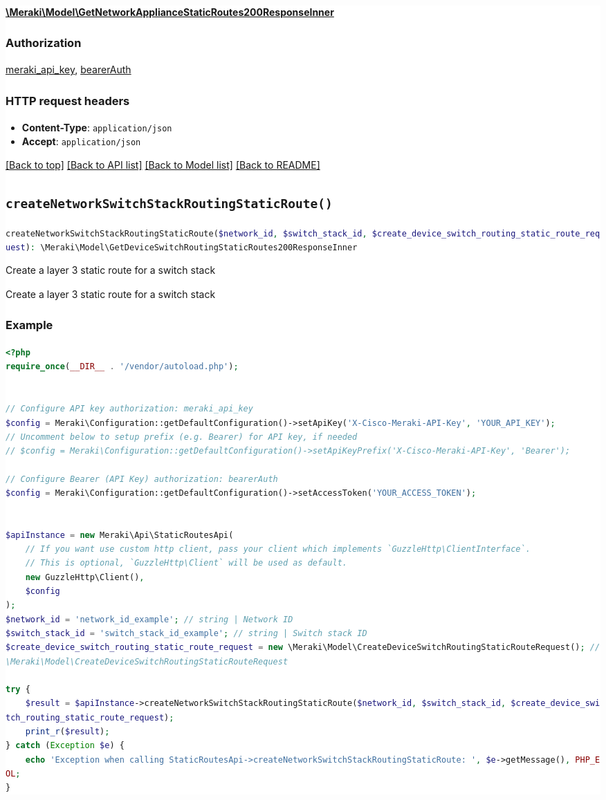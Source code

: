[**\Meraki\Model\GetNetworkApplianceStaticRoutes200ResponseInner**](../Model/GetNetworkApplianceStaticRoutes200ResponseInner.md)

### Authorization

[meraki_api_key](../../README.md#meraki_api_key), [bearerAuth](../../README.md#bearerAuth)

### HTTP request headers

- **Content-Type**: `application/json`
- **Accept**: `application/json`

[[Back to top]](#) [[Back to API list]](../../README.md#endpoints)
[[Back to Model list]](../../README.md#models)
[[Back to README]](../../README.md)

## `createNetworkSwitchStackRoutingStaticRoute()`

```php
createNetworkSwitchStackRoutingStaticRoute($network_id, $switch_stack_id, $create_device_switch_routing_static_route_request): \Meraki\Model\GetDeviceSwitchRoutingStaticRoutes200ResponseInner
```

Create a layer 3 static route for a switch stack

Create a layer 3 static route for a switch stack

### Example

```php
<?php
require_once(__DIR__ . '/vendor/autoload.php');


// Configure API key authorization: meraki_api_key
$config = Meraki\Configuration::getDefaultConfiguration()->setApiKey('X-Cisco-Meraki-API-Key', 'YOUR_API_KEY');
// Uncomment below to setup prefix (e.g. Bearer) for API key, if needed
// $config = Meraki\Configuration::getDefaultConfiguration()->setApiKeyPrefix('X-Cisco-Meraki-API-Key', 'Bearer');

// Configure Bearer (API Key) authorization: bearerAuth
$config = Meraki\Configuration::getDefaultConfiguration()->setAccessToken('YOUR_ACCESS_TOKEN');


$apiInstance = new Meraki\Api\StaticRoutesApi(
    // If you want use custom http client, pass your client which implements `GuzzleHttp\ClientInterface`.
    // This is optional, `GuzzleHttp\Client` will be used as default.
    new GuzzleHttp\Client(),
    $config
);
$network_id = 'network_id_example'; // string | Network ID
$switch_stack_id = 'switch_stack_id_example'; // string | Switch stack ID
$create_device_switch_routing_static_route_request = new \Meraki\Model\CreateDeviceSwitchRoutingStaticRouteRequest(); // \Meraki\Model\CreateDeviceSwitchRoutingStaticRouteRequest

try {
    $result = $apiInstance->createNetworkSwitchStackRoutingStaticRoute($network_id, $switch_stack_id, $create_device_switch_routing_static_route_request);
    print_r($result);
} catch (Exception $e) {
    echo 'Exception when calling StaticRoutesApi->createNetworkSwitchStackRoutingStaticRoute: ', $e->getMessage(), PHP_EOL;
}
```
